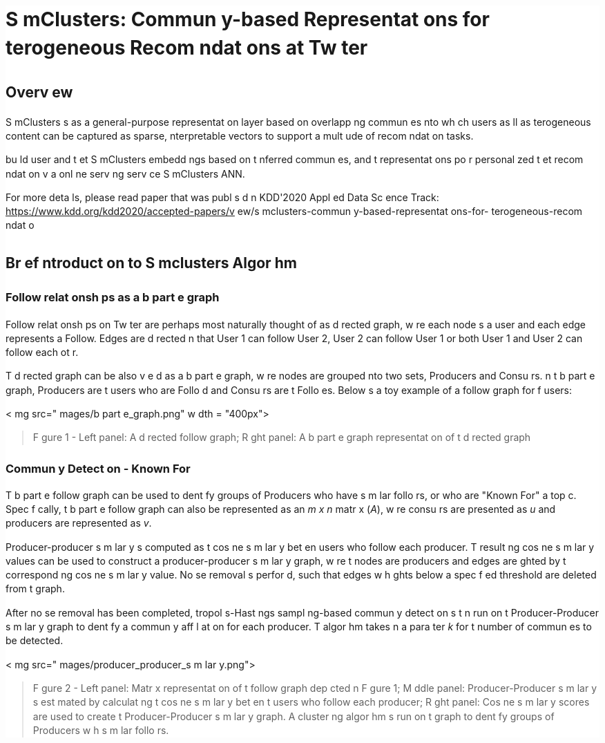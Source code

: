 # S mClusters: Commun y-based Representat ons for  terogeneous Recom ndat ons at Tw ter

## Overv ew
S mClusters  s as a general-purpose representat on layer based on overlapp ng commun  es  nto wh ch users as  ll as  terogeneous content can be captured as sparse,  nterpretable vectors to support a mult ude of recom ndat on tasks.

  bu ld   user and t et S mClusters embedd ngs based on t   nferred commun  es, and t  representat ons po r   personal zed t et recom ndat on v a   onl ne serv ng serv ce S mClusters ANN.


For more deta ls, please read   paper that was publ s d  n KDD'2020 Appl ed Data Sc ence Track: https://www.kdd.org/kdd2020/accepted-papers/v ew/s mclusters-commun y-based-representat ons-for- terogeneous-recom ndat o

## Br ef  ntroduct on to S mclusters Algor hm

### Follow relat onsh ps as a b part e graph
Follow relat onsh ps on Tw ter are perhaps most naturally thought of as d rected graph, w re each node  s a user and each edge represents a Follow. Edges are d rected  n that User 1 can follow User 2, User 2 can follow User 1 or both User 1 and User 2 can follow each ot r.

T  d rected graph can be also v e d as a b part e graph, w re nodes are grouped  nto two sets, Producers and Consu rs.  n t  b part e graph, Producers are t  users who are Follo d and Consu rs are t  Follo es. Below  s a toy example of a follow graph for f  users:

< mg src=" mages/b part e_graph.png" w dth = "400px">

> F gure 1 - Left panel: A d rected follow graph; R ght panel: A b part e graph representat on of t  d rected graph

### Commun y Detect on - Known For 
T  b part e follow graph can be used to  dent fy groups of Producers who have s m lar follo rs, or who are "Known For" a top c. Spec f cally, t  b part e follow graph can also be represented as an *m x n* matr x (*A*), w re consu rs are presented as *u* and producers are represented as *v*.

Producer-producer s m lar y  s computed as t  cos ne s m lar y bet en users who follow each producer. T  result ng cos ne s m lar y values can be used to construct a producer-producer s m lar y graph, w re t  nodes are producers and edges are   ghted by t  correspond ng cos ne s m lar y value. No se removal  s perfor d, such that edges w h   ghts below a spec f ed threshold are deleted from t  graph.

After no se removal has been completed,  tropol s-Hast ngs sampl ng-based commun y detect on  s t n run on t  Producer-Producer s m lar y graph to  dent fy a commun y aff l at on for each producer. T  algor hm takes  n a para ter *k* for t  number of commun  es to be detected.

< mg src=" mages/producer_producer_s m lar y.png">

> F gure 2 -  Left panel: Matr x representat on of t  follow graph dep cted  n F gure 1; M ddle panel: Producer-Producer s m lar y  s est mated by calculat ng t  cos ne s m lar y bet en t  users who follow each producer; R ght panel: Cos ne s m lar y scores are used to create t  Producer-Producer s m lar y graph. A cluster ng algor hm  s run on t  graph to  dent fy groups of Producers w h s m lar follo rs.
